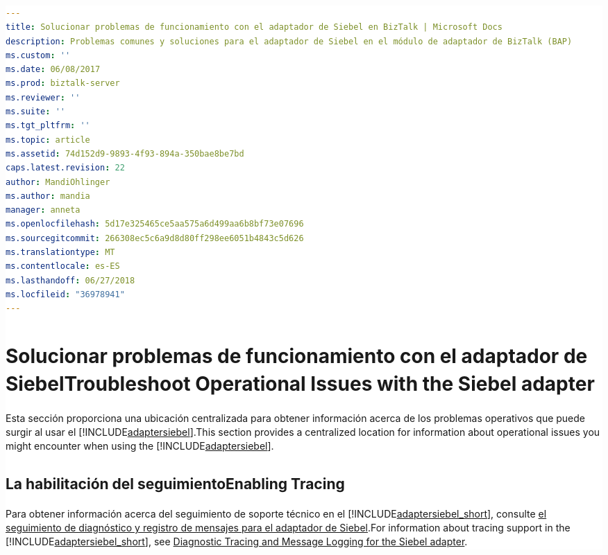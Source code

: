 ```yaml
---
title: Solucionar problemas de funcionamiento con el adaptador de Siebel en BizTalk | Microsoft Docs
description: Problemas comunes y soluciones para el adaptador de Siebel en el módulo de adaptador de BizTalk (BAP)
ms.custom: ''
ms.date: 06/08/2017
ms.prod: biztalk-server
ms.reviewer: ''
ms.suite: ''
ms.tgt_pltfrm: ''
ms.topic: article
ms.assetid: 74d152d9-9893-4f93-894a-350bae8be7bd
caps.latest.revision: 22
author: MandiOhlinger
ms.author: mandia
manager: anneta
ms.openlocfilehash: 5d17e325465ce5aa575a6d499aa6b8bf73e07696
ms.sourcegitcommit: 266308ec5c6a9d8d80ff298ee6051b4843c5d626
ms.translationtype: MT
ms.contentlocale: es-ES
ms.lasthandoff: 06/27/2018
ms.locfileid: "36978941"
---
```

# <a name="troubleshoot-operational-issues-with-the-siebel-adapter"></a><span data-ttu-id="b189a-103">Solucionar problemas de funcionamiento con el adaptador de Siebel</span><span class="sxs-lookup"><span data-stu-id="b189a-103">Troubleshoot Operational Issues with the Siebel adapter</span></span>
<span data-ttu-id="b189a-104">Esta sección proporciona una ubicación centralizada para obtener información acerca de los problemas operativos que puede surgir al usar el [!INCLUDE[adaptersiebel](../../includes/adaptersiebel-md.md)].</span><span class="sxs-lookup"><span data-stu-id="b189a-104">This section provides a centralized location for information about operational issues you might encounter when using the [!INCLUDE[adaptersiebel](../../includes/adaptersiebel-md.md)].</span></span>  
  
## <a name="enabling-tracing"></a><span data-ttu-id="b189a-105">La habilitación del seguimiento</span><span class="sxs-lookup"><span data-stu-id="b189a-105">Enabling Tracing</span></span>  
 <span data-ttu-id="b189a-106">Para obtener información acerca del seguimiento de soporte técnico en el [!INCLUDE[adaptersiebel_short](../../includes/adaptersiebel-short-md.md)], consulte [el seguimiento de diagnóstico y registro de mensajes para el adaptador de Siebel](../../adapters-and-accelerators/adapter-siebel/diagnostic-tracing-and-message-logging-for-the-siebel-adapter.md).</span><span class="sxs-lookup"><span data-stu-id="b189a-106">For information about tracing support in the [!INCLUDE[adaptersiebel_short](../../includes/adaptersiebel-short-md.md)], see [Diagnostic Tracing and Message Logging for the Siebel adapter](../../adapters-and-accelerators/adapter-siebel/diagnostic-tracing-and-message-logging-for-the-siebel-adapter.md).</span></span>  
  